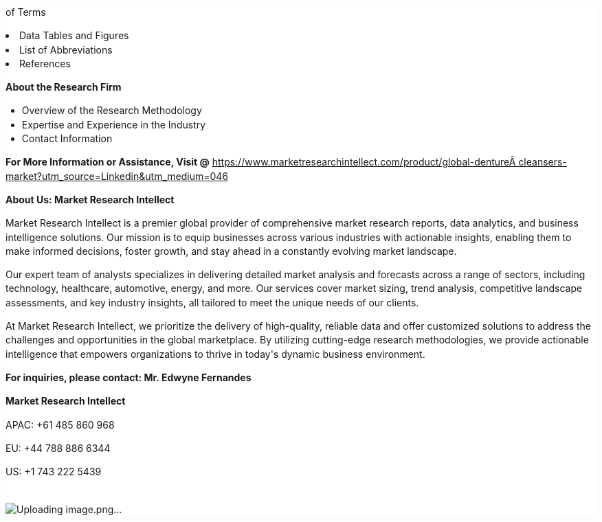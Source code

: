 of Terms</li><li>Data Tables and Figures</li><li>List of Abbreviations</li><li>References</li></ul><p><strong>About the Research Firm</strong></p><ul><li>Overview of the Research Methodology</li><li>Expertise and Experience in the Industry</li><li>Contact Information</li></ul></div><div class="article-main__content" data-test-id="publishing-text-block"><p><span class="font-[700]"><strong>For More Information or Assistance, Visit @</strong>&nbsp;<a href="https://www.marketresearchintellect.com/product/global-dentureÂ cleansers-market?utm_source=Linkedin&utm_medium=046">https://www.marketresearchintellect.com/product/global-dentureÂ cleansers-market?utm_source=Linkedin&utm_medium=046</a></span></p><p><strong>About Us: Market Research Intellect</strong></p><p>Market Research Intellect is a premier global provider of comprehensive market research reports, data analytics, and business intelligence solutions. Our mission is to equip businesses across various industries with actionable insights, enabling them to make informed decisions, foster growth, and stay ahead in a constantly evolving market landscape.</p><p>Our expert team of analysts specializes in delivering detailed market analysis and forecasts across a range of sectors, including technology, healthcare, automotive, energy, and more. Our services cover market sizing, trend analysis, competitive landscape assessments, and key industry insights, all tailored to meet the unique needs of our clients.</p><p>At Market Research Intellect, we prioritize the delivery of high-quality, reliable data and offer customized solutions to address the challenges and opportunities in the global marketplace. By utilizing cutting-edge research methodologies, we provide actionable intelligence that empowers organizations to thrive in today's dynamic business environment.</p><p><strong>For inquiries, please contact: Mr. Edwyne Fernandes</strong></p><p><strong>Market Research Intellect</strong></p><p>APAC: +61 485 860 968</p><p>EU: +44 788 886 6344</p><p>US: +1 743 222 5439</p></div><div class="article-main__content" data-test-id="publishing-text-block">&nbsp;</div>
![Uploading image.png…]()
